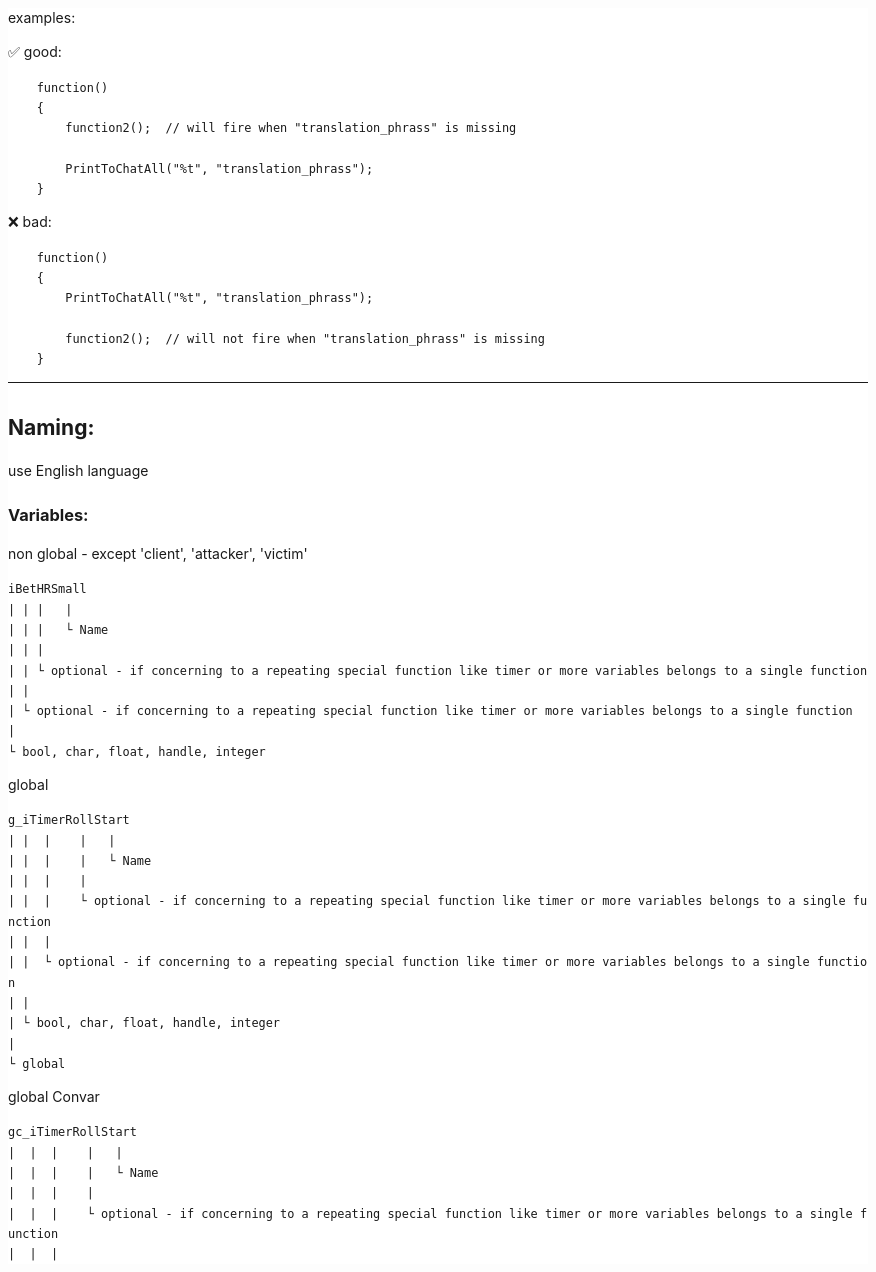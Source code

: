 examples:

:white_check_mark: good:
```
	function()
	{
		function2();  // will fire when "translation_phrass" is missing

		PrintToChatAll("%t", "translation_phrass");
	}
```
:x: bad:
```
	function()
	{
		PrintToChatAll("%t", "translation_phrass");

		function2();  // will not fire when "translation_phrass" is missing
	}
```
***
## Naming:  

use English language

### Variables:
non global - except 'client', 'attacker', 'victim'
```
iBetHRSmall
| | |   |
| | |   └ Name
| | |
| | └ optional - if concerning to a repeating special function like timer or more variables belongs to a single function
| |
| └ optional - if concerning to a repeating special function like timer or more variables belongs to a single function
|
└ bool, char, float, handle, integer
```
global
```
g_iTimerRollStart
| |  |    |   |
| |  |    |   └ Name
| |  |    |
| |  |    └ optional - if concerning to a repeating special function like timer or more variables belongs to a single function
| |  |
| |  └ optional - if concerning to a repeating special function like timer or more variables belongs to a single function
| |
| └ bool, char, float, handle, integer
|
└ global
```
global Convar
```
gc_iTimerRollStart
|  |  |    |   |
|  |  |    |   └ Name
|  |  |    |
|  |  |    └ optional - if concerning to a repeating special function like timer or more variables belongs to a single function
|  |  |
```